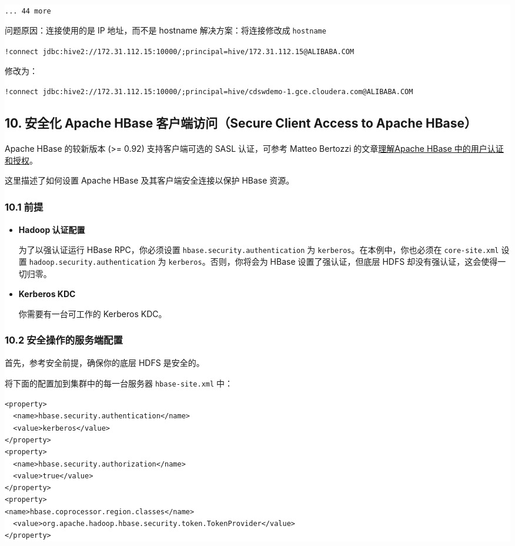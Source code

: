 ```
... 44 more
```

问题原因：连接使用的是 IP 地址，而不是 hostname
解决方案：将连接修改成 `hostname`

```
!connect jdbc:hive2://172.31.112.15:10000/;principal=hive/172.31.112.15@ALIBABA.COM
```

修改为：

```
!connect jdbc:hive2://172.31.112.15:10000/;principal=hive/cdswdemo-1.gce.cloudera.com@ALIBABA.COM
```

## 10. 安全化 Apache HBase 客户端访问（Secure Client Access to Apache HBase）

Apache HBase 的较新版本 (>= 0.92) 支持客户端可选的 SASL 认证，可参考 Matteo Bertozzi 的文章[理解Apache HBase 中的用户认证和授权](https://blog.cloudera.com/blog/2012/09/understanding-user-authentication-and-authorization-in-apache-hbase/)。

这里描述了如何设置 Apache HBase 及其客户端安全连接以保护 HBase 资源。

### 10.1 前提

- **Hadoop 认证配置**
  
  为了以强认证运行 HBase RPC，你必须设置 `hbase.security.authentication` 为 `kerberos`。在本例中，你也必须在 `core-site.xml` 设置 `hadoop.security.authentication` 为 `kerberos`。否则，你将会为 HBase 设置了强认证，但底层 HDFS 却没有强认证，这会使得一切归零。
- **Kerberos KDC**

  你需要有一台可工作的 Kerberos KDC。

### 10.2 安全操作的服务端配置

首先，参考安全前提，确保你的底层 HDFS 是安全的。

将下面的配置加到集群中的每一台服务器 `hbase-site.xml` 中：

```
<property>
  <name>hbase.security.authentication</name>
  <value>kerberos</value>
</property>
<property>
  <name>hbase.security.authorization</name>
  <value>true</value>
</property>
<property>
<name>hbase.coprocessor.region.classes</name>
  <value>org.apache.hadoop.hbase.security.token.TokenProvider</value>
</property>
```
